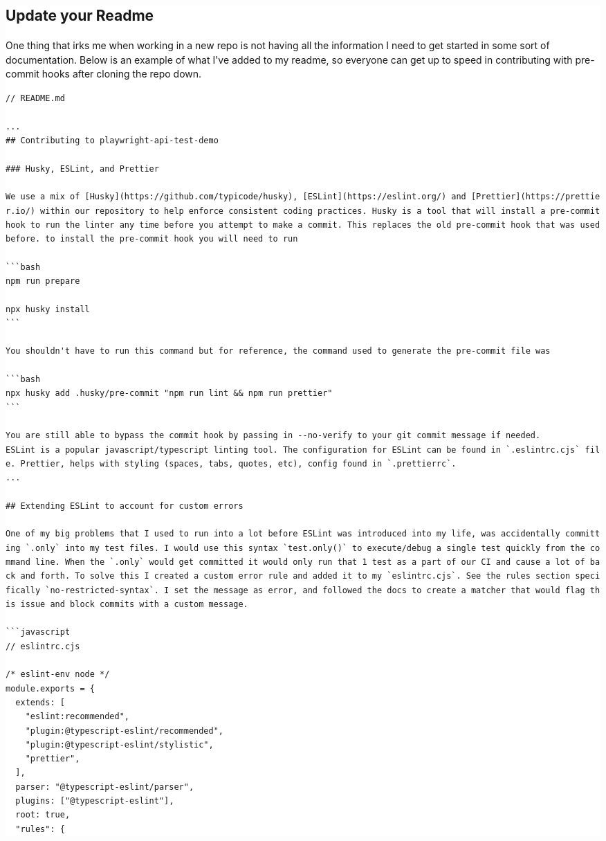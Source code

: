 ## Update your Readme

One thing that irks me when working in a new repo is not having all the information I need to get started in some sort of documentation. Below is an example of what I've added to my readme, so everyone can get up to speed in contributing with pre-commit hooks after cloning the repo down.

````
// README.md

...
## Contributing to playwright-api-test-demo

### Husky, ESLint, and Prettier

We use a mix of [Husky](https://github.com/typicode/husky), [ESLint](https://eslint.org/) and [Prettier](https://prettier.io/) within our repository to help enforce consistent coding practices. Husky is a tool that will install a pre-commit hook to run the linter any time before you attempt to make a commit. This replaces the old pre-commit hook that was used before. to install the pre-commit hook you will need to run

```bash
npm run prepare

npx husky install
```

You shouldn't have to run this command but for reference, the command used to generate the pre-commit file was

```bash
npx husky add .husky/pre-commit "npm run lint && npm run prettier"
```

You are still able to bypass the commit hook by passing in --no-verify to your git commit message if needed.
ESLint is a popular javascript/typescript linting tool. The configuration for ESLint can be found in `.eslintrc.cjs` file. Prettier, helps with styling (spaces, tabs, quotes, etc), config found in `.prettierrc`.
...

## Extending ESLint to account for custom errors

One of my big problems that I used to run into a lot before ESLint was introduced into my life, was accidentally committing `.only` into my test files. I would use this syntax `test.only()` to execute/debug a single test quickly from the command line. When the `.only` would get committed it would only run that 1 test as a part of our CI and cause a lot of back and forth. To solve this I created a custom error rule and added it to my `eslintrc.cjs`. See the rules section specifically `no-restricted-syntax`. I set the message as error, and followed the docs to create a matcher that would flag this issue and block commits with a custom message.

```javascript
// eslintrc.cjs

/* eslint-env node */
module.exports = {
  extends: [
    "eslint:recommended",
    "plugin:@typescript-eslint/recommended",
    "plugin:@typescript-eslint/stylistic",
    "prettier",
  ],
  parser: "@typescript-eslint/parser",
  plugins: ["@typescript-eslint"],
  root: true,
  "rules": {
````